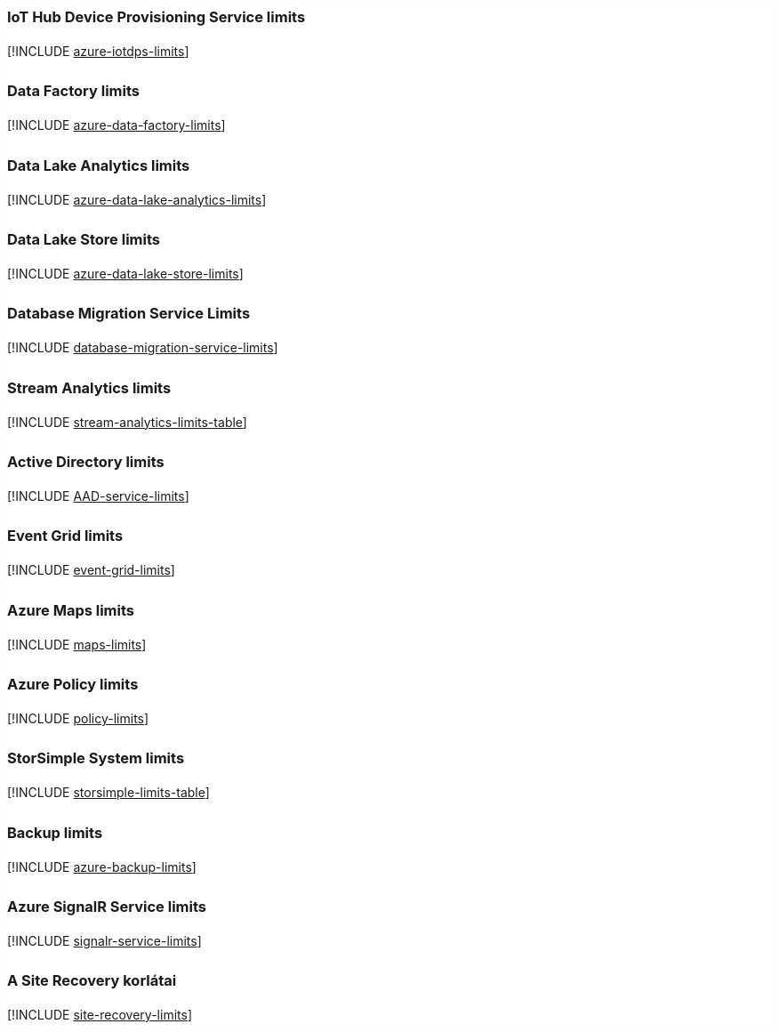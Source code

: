 ### <a name="iot-hub-device-provisioning-service-limits"></a>IoT Hub Device Provisioning Service limits
[!INCLUDE [azure-iotdps-limits](../includes/iot-dps-limits.md)]

### <a name="data-factory-limits"></a>Data Factory limits
[!INCLUDE [azure-data-factory-limits](../includes/azure-data-factory-limits.md)]

### <a name="data-lake-analytics-limits"></a>Data Lake Analytics limits
[!INCLUDE [azure-data-lake-analytics-limits](../includes/azure-data-lake-analytics-limits.md)]

### <a name="data-lake-store-limits"></a>Data Lake Store limits
[!INCLUDE [azure-data-lake-store-limits](../includes/azure-data-lake-store-limits.md)]

### <a name="database-migration-service-limits"></a>Database Migration Service Limits
[!INCLUDE [database-migration-service-limits](../includes/database-migration-service-limits.md)]

### <a name="stream-analytics-limits"></a>Stream Analytics limits
[!INCLUDE [stream-analytics-limits-table](../includes/stream-analytics-limits-table.md)]

### <a name="active-directory-limits"></a>Active Directory limits
[!INCLUDE [AAD-service-limits](../includes/active-directory-service-limits-include.md)]

### <a name="event-grid-limits"></a>Event Grid limits
[!INCLUDE [event-grid-limits](../includes/event-grid-limits.md)]

### <a name="azure-maps-limits"></a>Azure Maps limits
[!INCLUDE [maps-limits](../includes/maps-limits.md)]

### <a name="azure-policy-limits"></a>Azure Policy limits
[!INCLUDE [policy-limits](../includes/azure-policy-limits.md)]

### <a name="storsimple-system-limits"></a>StorSimple System limits
[!INCLUDE [storsimple-limits-table](../includes/storsimple-limits-table.md)]

### <a name="backup-limits"></a>Backup limits
[!INCLUDE [azure-backup-limits](../includes/azure-backup-limits.md)]

### <a name="azure-signalr-service-limits"></a>Azure SignalR Service limits
[!INCLUDE [signalr-service-limits](../includes/signalr-service-limits.md)]

### <a name="site-recovery-limits"></a>A Site Recovery korlátai
[!INCLUDE [site-recovery-limits](../includes/site-recovery-limits.md)]
